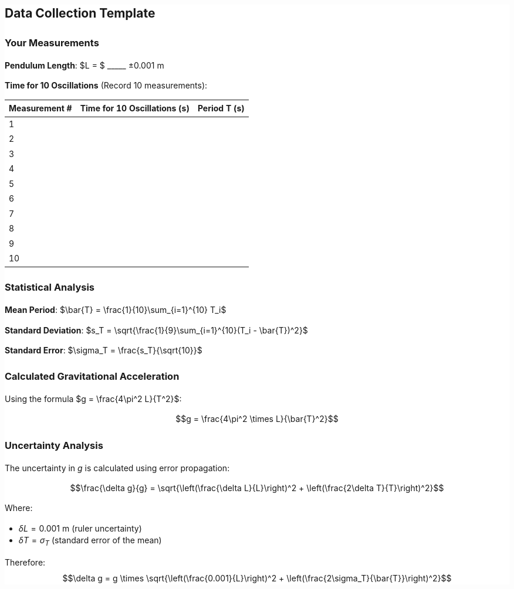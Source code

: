 ## Data Collection Template

### Your Measurements

**Pendulum Length**: $L = $ _____ $\pm 0.001$ m

**Time for 10 Oscillations** (Record 10 measurements):

| Measurement # | Time for 10 Oscillations (s) | Period T (s) |
|---------------|-------------------------------|--------------|
| 1             |                               |              |
| 2             |                               |              |
| 3             |                               |              |
| 4             |                               |              |
| 5             |                               |              |
| 6             |                               |              |
| 7             |                               |              |
| 8             |                               |              |
| 9             |                               |              |
| 10            |                               |              |

### Statistical Analysis

**Mean Period**: $\bar{T} = \frac{1}{10}\sum_{i=1}^{10} T_i$

**Standard Deviation**: $s_T = \sqrt{\frac{1}{9}\sum_{i=1}^{10}(T_i - \bar{T})^2}$

**Standard Error**: $\sigma_T = \frac{s_T}{\sqrt{10}}$

### Calculated Gravitational Acceleration

Using the formula $g = \frac{4\pi^2 L}{T^2}$:

$$g = \frac{4\pi^2 \times L}{\bar{T}^2}$$

### Uncertainty Analysis

The uncertainty in $g$ is calculated using error propagation:

$$\frac{\delta g}{g} = \sqrt{\left(\frac{\delta L}{L}\right)^2 + \left(\frac{2\delta T}{T}\right)^2}$$

Where:
- $\delta L = 0.001$ m (ruler uncertainty)
- $\delta T = \sigma_T$ (standard error of the mean)

Therefore:
$$\delta g = g \times \sqrt{\left(\frac{0.001}{L}\right)^2 + \left(\frac{2\sigma_T}{\bar{T}}\right)^2}$$

